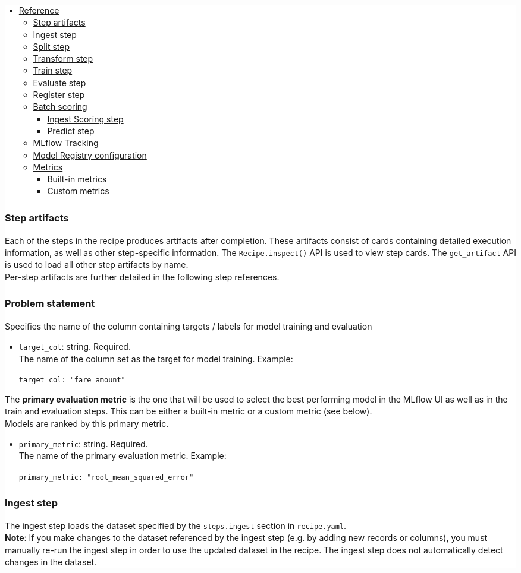  * [Reference](#reference)
    + [Step artifacts](#step-artifacts)
    + [Ingest step](#ingest-step)
    + [Split step](#split-step)
    + [Transform step](#transform-step)
    + [Train step](#train-step)
    + [Evaluate step](#evaluate-step)
    + [Register step](#register-step)
    + [Batch scoring](#batch-scoring)
      - [Ingest Scoring step](#ingest-scoring-step)
      - [Predict step](#predict-step)
    + [MLflow Tracking](#mlflow-tracking)
    + [Model Registry configuration](#model-registry-configuration)
    + [Metrics](#metrics)
      - [Built-in metrics](#built-in-metrics)
      - [Custom metrics](#custom-metrics)

### Step artifacts
Each of the steps in the recipe produces artifacts after completion. These artifacts consist of cards containing
detailed execution information, as well as other step-specific information.
The [`Recipe.inspect()`](https://mlflow.org/docs/latest/python_api/mlflow.recipes.html#mlflow.recipes.regression.v1.recipe.RegressionRecipe.inspect)
API is used to view step cards. The [`get_artifact`](https://mlflow.org/docs/latest/python_api/mlflow.recipes.html#mlflow.recipes.regression.v1.recipe.RegressionRecipe.get_artifact)
API is used to load all other step artifacts by name.  
Per-step artifacts are further detailed in the following step references.

### Problem statement
Specifies the name of the column containing targets / labels for model training and evaluation
- `target_col`: string. Required.  
The name of the column set as the target for model training.
<u>Example</u>: 
  ```
  target_col: "fare_amount"
  ```

The **primary evaluation metric** is the one that will be used to select the best performing model in the MLflow UI as
well as in the train and evaluation steps. This can be either a built-in metric or a custom metric (see below).  
Models are ranked by this primary metric.
- `primary_metric`: string. Required.  
The name of the primary evaluation metric.
<u>Example</u>: 
  ```
  primary_metric: "root_mean_squared_error"
  ```

### Ingest step
The ingest step loads the dataset specified by the `steps.ingest` section in [`recipe.yaml`](https://github.com/mlflow/recipes-regression-template/blob/main/recipe.yaml).  
**Note**: If you make changes to the dataset referenced by the ingest step (e.g. by adding new records or columns), 
you must manually re-run the ingest step in order to use the updated dataset in the recipe. 
The ingest step does not automatically detect changes in the dataset.
